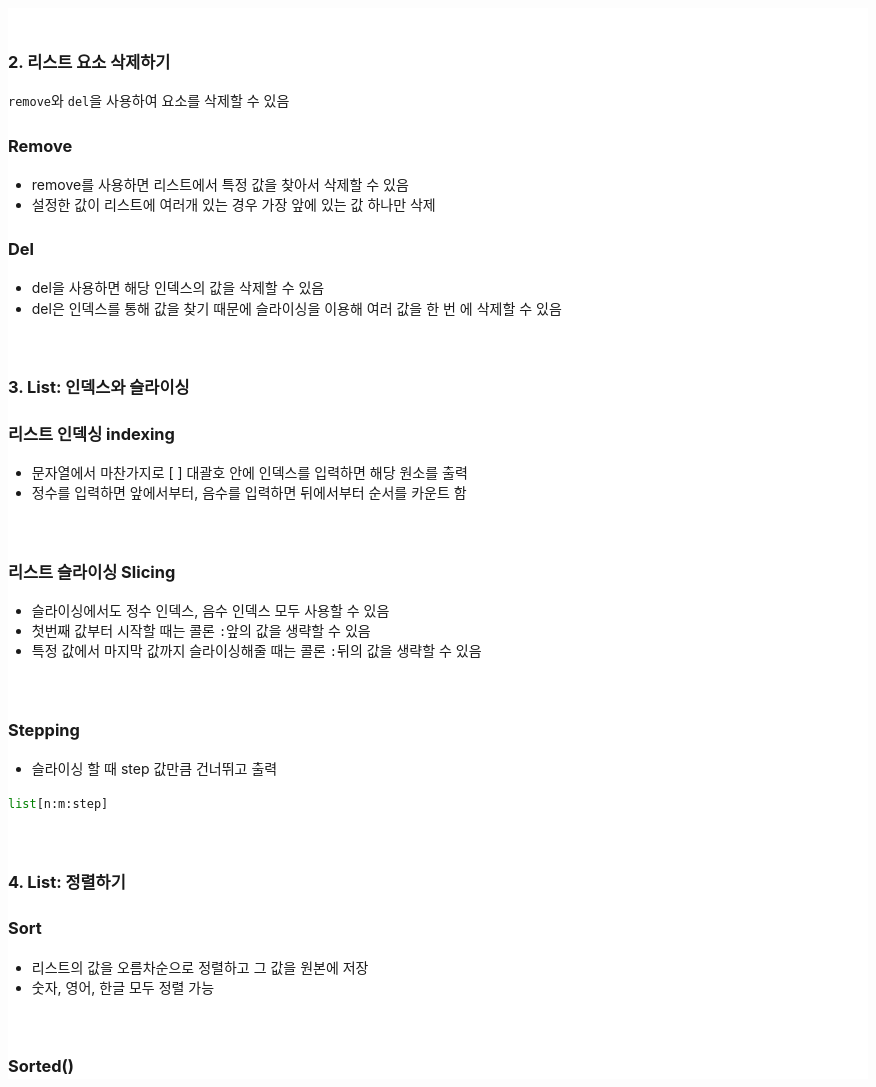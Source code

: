 <br>

### 2. 리스트 요소 삭제하기

`remove`와 `del`을 사용하여 요소를 삭제할 수 있음 

### Remove

- remove를 사용하면 리스트에서 특정 값을 찾아서 삭제할 수 있음
- 설정한 값이 리스트에 여러개 있는 경우 가장 앞에 있는 값 하나만 삭제

### Del

- del을 사용하면 해당 인덱스의 값을 삭제할 수 있음
- del은 인덱스를 통해 값을 찾기 때문에 슬라이싱을 이용해 여러 값을 한 번 에 삭제할 수 있음

<br>


### 3. List: 인덱스와 슬라이싱

### 리스트 인덱싱 indexing

- 문자열에서 마찬가지로 [ ] 대괄호 안에 인덱스를 입력하면 해당 원소를 출력
- 정수를 입력하면 앞에서부터, 음수를 입력하면 뒤에서부터 순서를 카운트 함

<br>

### 리스트 슬라이싱 Slicing

- 슬라이싱에서도 정수 인덱스, 음수 인덱스 모두 사용할 수 있음
- 첫번째 값부터 시작할 때는 콜론 `:`앞의 값을 생략할 수 있음
- 특정 값에서 마지막 값까지 슬라이싱해줄 때는 콜론 `:`뒤의 값을 생략할 수 있음

<br>

### Stepping

- 슬라이싱 할 때 step 값만큼 건너뛰고 출력

```python
list[n:m:step]
```

<br>

### 4. List: 정렬하기

### Sort

- 리스트의 값을 오름차순으로 정렬하고 그 값을 원본에 저장
- 숫자, 영어, 한글 모두 정렬 가능

<br>

### Sorted()
